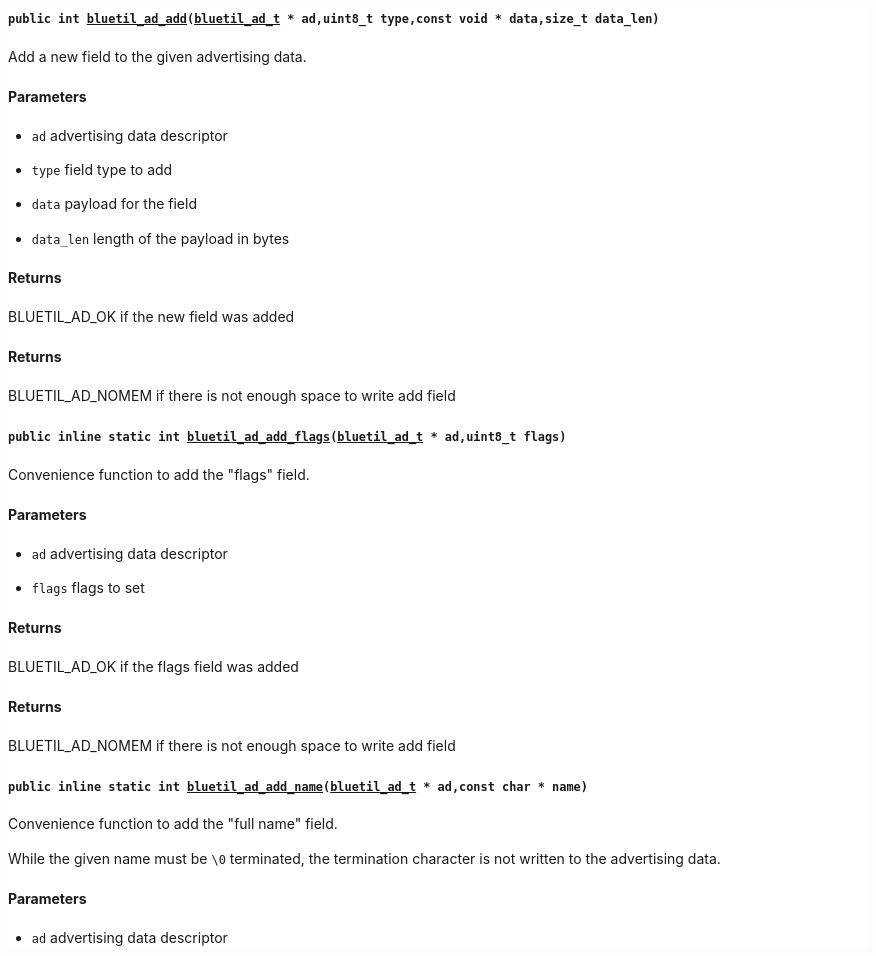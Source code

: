 #### `public int `[`bluetil_ad_add`](#group__ble__bluetil__ad_1ga63a17fe4479f8ba85d9e1e4ebde9c4dd)`(`[`bluetil_ad_t`](./doc/starlight-docs/src/content/docs/apidoc/api-ble_bluetil_ad.md#structbluetil__ad__t)` * ad,uint8_t type,const void * data,size_t data_len)` 

Add a new field to the given advertising data.

#### Parameters
* `ad` advertising data descriptor 

* `type` field type to add 

* `data` payload for the field 

* `data_len` length of the payload in bytes

#### Returns
BLUETIL_AD_OK if the new field was added 

#### Returns
BLUETIL_AD_NOMEM if there is not enough space to write add field

#### `public inline static int `[`bluetil_ad_add_flags`](#group__ble__bluetil__ad_1ga35353fe4bf21cfae4fe670f0fa39f7aa)`(`[`bluetil_ad_t`](./doc/starlight-docs/src/content/docs/apidoc/api-ble_bluetil_ad.md#structbluetil__ad__t)` * ad,uint8_t flags)` 

Convenience function to add the "flags" field.

#### Parameters
* `ad` advertising data descriptor 

* `flags` flags to set

#### Returns
BLUETIL_AD_OK if the flags field was added 

#### Returns
BLUETIL_AD_NOMEM if there is not enough space to write add field

#### `public inline static int `[`bluetil_ad_add_name`](#group__ble__bluetil__ad_1gaed56789aa64e3688e83d74ac1101e4bd)`(`[`bluetil_ad_t`](./doc/starlight-docs/src/content/docs/apidoc/api-ble_bluetil_ad.md#structbluetil__ad__t)` * ad,const char * name)` 

Convenience function to add the "full name" field.

While the given name must be `\0` terminated, the termination character is not written to the advertising data.

#### Parameters
* `ad` advertising data descriptor 
